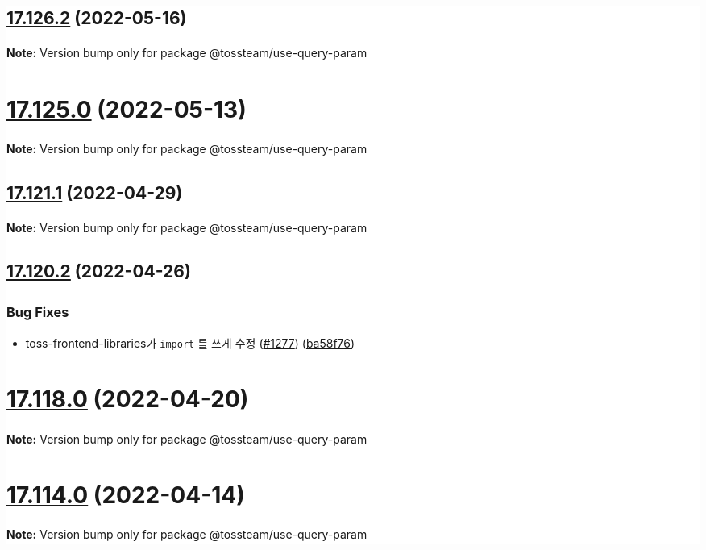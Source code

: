 



## [17.126.2](https://github.toss.bz/toss/frontend-libraries/compare/v17.126.1...v17.126.2) (2022-05-16)

**Note:** Version bump only for package @tossteam/use-query-param





# [17.125.0](https://github.toss.bz/toss/frontend-libraries/compare/v17.124.0...v17.125.0) (2022-05-13)

**Note:** Version bump only for package @tossteam/use-query-param





## [17.121.1](https://github.toss.bz/toss/frontend-libraries/compare/v17.121.0...v17.121.1) (2022-04-29)

**Note:** Version bump only for package @tossteam/use-query-param





## [17.120.2](https://github.toss.bz/toss/frontend-libraries/compare/v17.120.1...v17.120.2) (2022-04-26)


### Bug Fixes

* toss-frontend-libraries가 `import` 를 쓰게 수정 ([#1277](https://github.toss.bz/toss/frontend-libraries/issues/1277)) ([ba58f76](https://github.toss.bz/toss/frontend-libraries/commit/ba58f76874b6be5449d9c02d0fc7d0d72d55dd8e))





# [17.118.0](https://github.toss.bz/toss/frontend-libraries/compare/v17.117.0...v17.118.0) (2022-04-20)

**Note:** Version bump only for package @tossteam/use-query-param





# [17.114.0](https://github.toss.bz/toss/frontend-libraries/compare/v17.113.3...v17.114.0) (2022-04-14)

**Note:** Version bump only for package @tossteam/use-query-param
